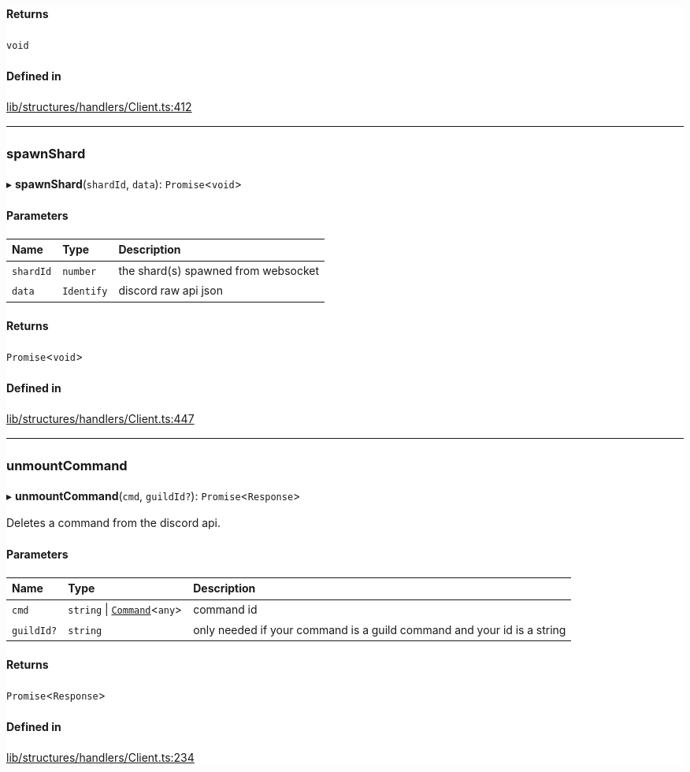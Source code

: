 #### Returns

`void`

#### Defined in

[lib/structures/handlers/Client.ts:412](https://github.com/Fuwajs/Fuwa.js/blob/c87c3be/src/lib/structures/handlers/Client.ts#L412)

___

### spawnShard

▸ **spawnShard**(`shardId`, `data`): `Promise`<`void`\>

#### Parameters

| Name | Type | Description |
| :------ | :------ | :------ |
| `shardId` | `number` | the shard(s) spawned from websocket |
| `data` | `Identify` | discord raw api json |

#### Returns

`Promise`<`void`\>

#### Defined in

[lib/structures/handlers/Client.ts:447](https://github.com/Fuwajs/Fuwa.js/blob/c87c3be/src/lib/structures/handlers/Client.ts#L447)

___

### unmountCommand

▸ **unmountCommand**(`cmd`, `guildId?`): `Promise`<`Response`\>

Deletes a command from the discord api.

#### Parameters

| Name | Type | Description |
| :------ | :------ | :------ |
| `cmd` | `string` \| [`Command`](Command.md)<`any`\> | command id |
| `guildId?` | `string` | only needed if your command is a guild command and your id is a string |

#### Returns

`Promise`<`Response`\>

#### Defined in

[lib/structures/handlers/Client.ts:234](https://github.com/Fuwajs/Fuwa.js/blob/c87c3be/src/lib/structures/handlers/Client.ts#L234)
